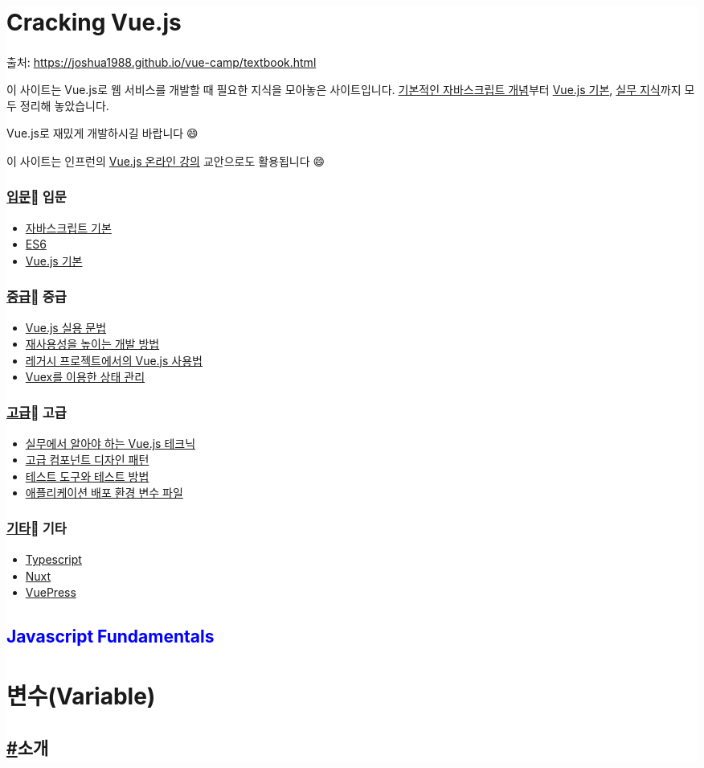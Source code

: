 # Cracking Vue.js

출처: https://joshua1988.github.io/vue-camp/textbook.html



이 사이트는 Vue.js로 웹 서비스를 개발할 때 필요한 지식을 모아놓은 사이트입니다. [기본적인 자바스크립트 개념](https://joshua1988.github.io/vue-camp/js/object.html)부터 [Vue.js 기본](https://joshua1988.github.io/vue-camp/vue/instance.html), [실무 지식](https://joshua1988.github.io/vue-camp/reuse/slots.html)까지 모두 정리해 놓았습니다.

Vue.js로 재밌게 개발하시길 바랍니다 😄

이 사이트는 인프런의 [Vue.js 온라인 강의](https://www.inflearn.com/course/Age-of-Vuejs) 교안으로도 활용됩니다 😄

### [입문](https://joshua1988.github.io/vue-camp/textbook.html#📖-입문)📖 입문

- [자바스크립트 기본](https://joshua1988.github.io/vue-camp/js/object.html)
- [ES6](https://joshua1988.github.io/vue-camp/es6/const-let.html)
- [Vue.js 기본](https://joshua1988.github.io/vue-camp/vue/instance.html)

### [중급](https://joshua1988.github.io/vue-camp/textbook.html#📖-중급)📖 중급

- [Vue.js 실용 문법](https://joshua1988.github.io/vue-camp/syntax/methods.html)
- [재사용성을 높이는 개발 방법](https://joshua1988.github.io/vue-camp/reuse/slots.html)
- [레거시 프로젝트에서의 Vue.js 사용법](https://joshua1988.github.io/vue-camp/legacy/jquery-to-vue.html)
- [Vuex를 이용한 상태 관리](https://joshua1988.github.io/vue-camp/vuex/concept.html)

### [고급](https://joshua1988.github.io/vue-camp/textbook.html#📖-고급)📖 고급

- [실무에서 알아야 하는 Vue.js 테크닉](https://joshua1988.github.io/vue-camp/advanced/folder-structure.html)
- [고급 컴포넌트 디자인 패턴](https://joshua1988.github.io/vue-camp/design/pattern1.html)
- [테스트 도구와 테스트 방법](https://joshua1988.github.io/vue-camp/testing/overview.html)
- [애플리케이션 배포 환경 변수 파일](https://joshua1988.github.io/vue-camp/deploy/intro.html)

### [기타](https://joshua1988.github.io/vue-camp/textbook.html#📖-기타)📖 기타

- [Typescript](https://joshua1988.github.io/vue-camp/ts/intro.html)
- [Nuxt](https://joshua1988.github.io/vue-camp/nuxt/intro.html)
- [VuePress](https://joshua1988.github.io/vue-camp/vuepress/learning-note.html)



## <span style="color:blue">**Javascript Fundamentals**</span> 

# 변수(Variable)

## [#](https://joshua1988.github.io/vue-camp/js/variable.html#소개)소개
